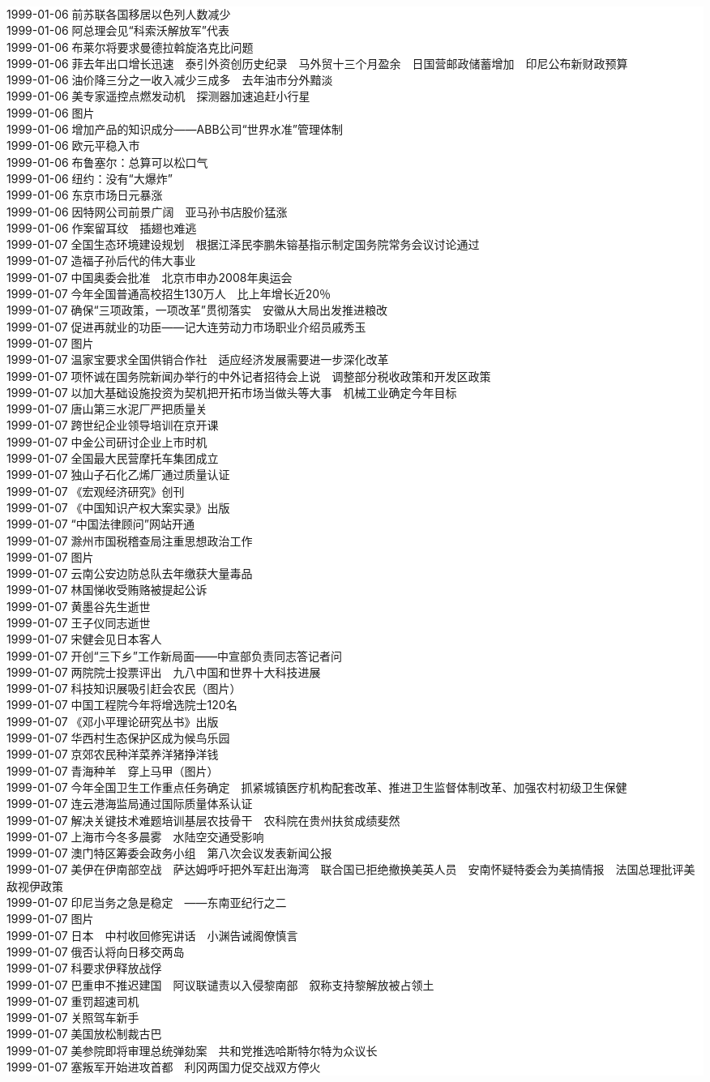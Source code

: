 1999-01-06 前苏联各国移居以色列人数减少  
1999-01-06 阿总理会见“科索沃解放军”代表  
1999-01-06 布莱尔将要求曼德拉斡旋洛克比问题  
1999-01-06 菲去年出口增长迅速　泰引外资创历史纪录　马外贸十三个月盈余　日国营邮政储蓄增加　印尼公布新财政预算  
1999-01-06 油价降三分之一收入减少三成多　去年油市分外黯淡  
1999-01-06 美专家遥控点燃发动机　探测器加速追赶小行星  
1999-01-06 图片  
1999-01-06 增加产品的知识成分——ABB公司“世界水准”管理体制  
1999-01-06 欧元平稳入市  
1999-01-06 布鲁塞尔：总算可以松口气  
1999-01-06 纽约：没有“大爆炸”  
1999-01-06 东京市场日元暴涨  
1999-01-06 因特网公司前景广阔　亚马孙书店股价猛涨  
1999-01-06 作案留耳纹　插翅也难逃  
1999-01-07 全国生态环境建设规划　根据江泽民李鹏朱镕基指示制定国务院常务会议讨论通过  
1999-01-07 造福子孙后代的伟大事业  
1999-01-07 中国奥委会批准　北京市申办2008年奥运会  
1999-01-07 今年全国普通高校招生130万人　比上年增长近20％  
1999-01-07 确保“三项政策，一项改革”贯彻落实　安徽从大局出发推进粮改  
1999-01-07 促进再就业的功臣——记大连劳动力市场职业介绍员戚秀玉  
1999-01-07 图片  
1999-01-07 温家宝要求全国供销合作社　适应经济发展需要进一步深化改革  
1999-01-07 项怀诚在国务院新闻办举行的中外记者招待会上说　调整部分税收政策和开发区政策  
1999-01-07 以加大基础设施投资为契机把开拓市场当做头等大事　机械工业确定今年目标  
1999-01-07 唐山第三水泥厂严把质量关  
1999-01-07 跨世纪企业领导培训在京开课  
1999-01-07 中金公司研讨企业上市时机  
1999-01-07 全国最大民营摩托车集团成立  
1999-01-07 独山子石化乙烯厂通过质量认证  
1999-01-07 《宏观经济研究》创刊  
1999-01-07 《中国知识产权大案实录》出版  
1999-01-07 “中国法律顾问”网站开通  
1999-01-07 滁州市国税稽查局注重思想政治工作  
1999-01-07 图片  
1999-01-07 云南公安边防总队去年缴获大量毒品  
1999-01-07 林国悌收受贿赂被提起公诉  
1999-01-07 黄墨谷先生逝世  
1999-01-07 王子仪同志逝世  
1999-01-07 宋健会见日本客人  
1999-01-07 开创“三下乡”工作新局面——中宣部负责同志答记者问  
1999-01-07 两院院士投票评出　九八中国和世界十大科技进展  
1999-01-07 科技知识展吸引赶会农民（图片）  
1999-01-07 中国工程院今年将增选院士120名  
1999-01-07 《邓小平理论研究丛书》出版  
1999-01-07 华西村生态保护区成为候鸟乐园  
1999-01-07 京郊农民种洋菜养洋猪挣洋钱  
1999-01-07 青海种羊　穿上马甲（图片）  
1999-01-07 今年全国卫生工作重点任务确定　抓紧城镇医疗机构配套改革、推进卫生监督体制改革、加强农村初级卫生保健  
1999-01-07 连云港海监局通过国际质量体系认证  
1999-01-07 解决关键技术难题培训基层农技骨干　农科院在贵州扶贫成绩斐然  
1999-01-07 上海市今冬多晨雾　水陆空交通受影响  
1999-01-07 澳门特区筹委会政务小组　第八次会议发表新闻公报  
1999-01-07 美伊在伊南部空战　萨达姆呼吁把外军赶出海湾　联合国已拒绝撤换美英人员　安南怀疑特委会为美搞情报　法国总理批评美敌视伊政策  
1999-01-07 印尼当务之急是稳定　——东南亚纪行之二  
1999-01-07 图片  
1999-01-07 日本　中村收回修宪讲话　小渊告诫阁僚慎言  
1999-01-07 俄否认将向日移交两岛  
1999-01-07 科要求伊释放战俘  
1999-01-07 巴重申不推迟建国　阿议联谴责以入侵黎南部　叙称支持黎解放被占领土  
1999-01-07 重罚超速司机  
1999-01-07 关照驾车新手  
1999-01-07 美国放松制裁古巴  
1999-01-07 美参院即将审理总统弹劾案　共和党推选哈斯特尔特为众议长  
1999-01-07 塞叛军开始进攻首都　利冈两国力促交战双方停火  